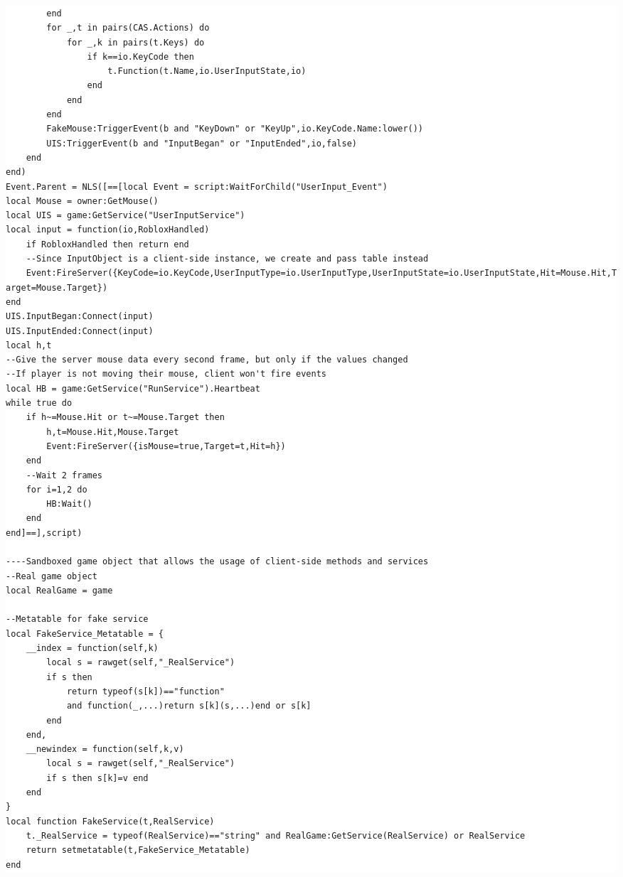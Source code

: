 			end
			for _,t in pairs(CAS.Actions) do
				for _,k in pairs(t.Keys) do
					if k==io.KeyCode then
						t.Function(t.Name,io.UserInputState,io)
					end
				end
			end
			FakeMouse:TriggerEvent(b and "KeyDown" or "KeyUp",io.KeyCode.Name:lower())
			UIS:TriggerEvent(b and "InputBegan" or "InputEnded",io,false)
	    end
	end)
	Event.Parent = NLS([==[local Event = script:WaitForChild("UserInput_Event")
	local Mouse = owner:GetMouse()
	local UIS = game:GetService("UserInputService")
	local input = function(io,RobloxHandled)
		if RobloxHandled then return end
		--Since InputObject is a client-side instance, we create and pass table instead
		Event:FireServer({KeyCode=io.KeyCode,UserInputType=io.UserInputType,UserInputState=io.UserInputState,Hit=Mouse.Hit,Target=Mouse.Target})
	end
	UIS.InputBegan:Connect(input)
	UIS.InputEnded:Connect(input)
	local h,t
	--Give the server mouse data every second frame, but only if the values changed
	--If player is not moving their mouse, client won't fire events
	local HB = game:GetService("RunService").Heartbeat
	while true do
		if h~=Mouse.Hit or t~=Mouse.Target then
			h,t=Mouse.Hit,Mouse.Target
			Event:FireServer({isMouse=true,Target=t,Hit=h})
		end
		--Wait 2 frames
		for i=1,2 do
			HB:Wait()
		end
	end]==],script)

	----Sandboxed game object that allows the usage of client-side methods and services
	--Real game object
	local RealGame = game

	--Metatable for fake service
	local FakeService_Metatable = {
		__index = function(self,k)
			local s = rawget(self,"_RealService")
			if s then
				return typeof(s[k])=="function"
				and function(_,...)return s[k](s,...)end or s[k]
			end
		end,
		__newindex = function(self,k,v)
			local s = rawget(self,"_RealService")
			if s then s[k]=v end
		end
	}
	local function FakeService(t,RealService)
		t._RealService = typeof(RealService)=="string" and RealGame:GetService(RealService) or RealService
		return setmetatable(t,FakeService_Metatable)
	end
